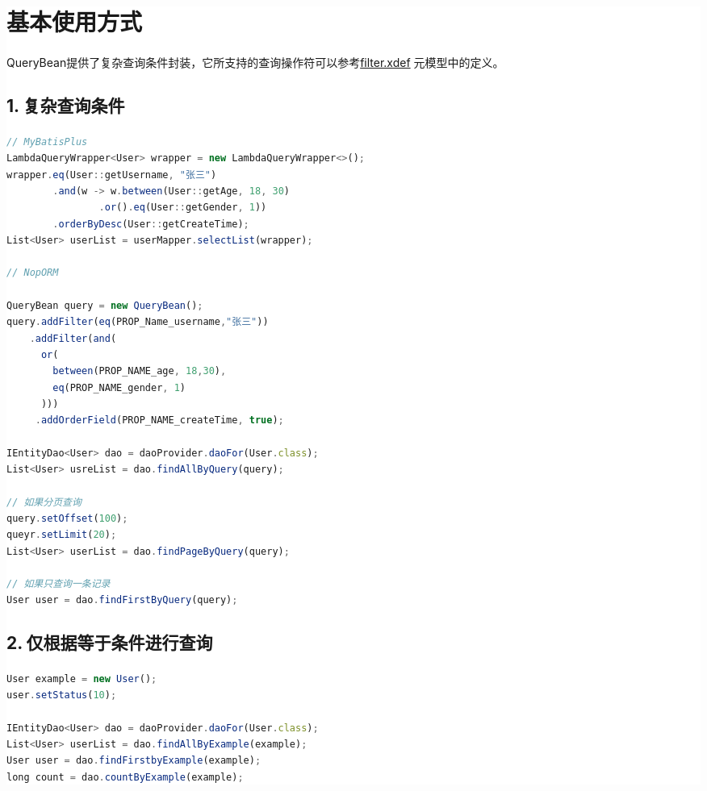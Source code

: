 # 基本使用方式

QueryBean提供了复杂查询条件封装，它所支持的查询操作符可以参考[filter.xdef](https://gitee.com/canonical-entropy/nop-entropy/blob/master/nop-xdefs/src/main/resources/_vfs/nop/schema/query/filter.xdef)
元模型中的定义。

## 1. 复杂查询条件

````javascript
// MyBatisPlus
LambdaQueryWrapper<User> wrapper = new LambdaQueryWrapper<>();
wrapper.eq(User::getUsername, "张三")
        .and(w -> w.between(User::getAge, 18, 30)
                .or().eq(User::getGender, 1))
        .orderByDesc(User::getCreateTime);
List<User> userList = userMapper.selectList(wrapper);

// NopORM

QueryBean query = new QueryBean();
query.addFilter(eq(PROP_Name_username,"张三"))
    .addFilter(and(
      or(
        between(PROP_NAME_age, 18,30),
        eq(PROP_NAME_gender, 1)
      )))
     .addOrderField(PROP_NAME_createTime, true);
      
IEntityDao<User> dao = daoProvider.daoFor(User.class);      
List<User> usreList = dao.findAllByQuery(query);      

// 如果分页查询
query.setOffset(100);
queyr.setLimit(20);
List<User> userList = dao.findPageByQuery(query);

// 如果只查询一条记录
User user = dao.findFirstByQuery(query);
````

## 2. 仅根据等于条件进行查询

`````javascript
User example = new User();
user.setStatus(10);

IEntityDao<User> dao = daoProvider.daoFor(User.class);     
List<User> userList = dao.findAllByExample(example);
User user = dao.findFirstbyExample(example);
long count = dao.countByExample(example);
`````
